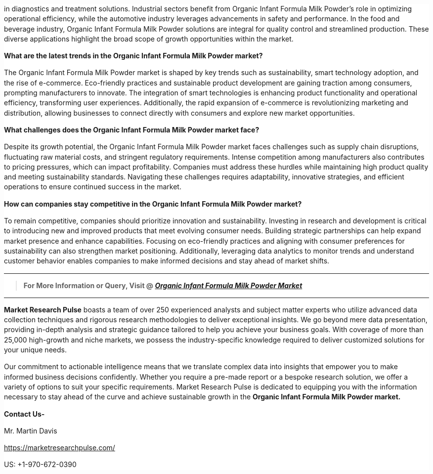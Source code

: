 in diagnostics and treatment solutions. Industrial sectors benefit from Organic Infant Formula Milk Powder&rsquo;s role in optimizing operational efficiency, while the automotive industry leverages advancements in safety and performance. In the food and beverage industry, Organic Infant Formula Milk Powder solutions are integral for quality control and streamlined production. These diverse applications highlight the broad scope of growth opportunities within the market.</p><p><strong>What are the latest trends in the Organic Infant Formula Milk Powder market?</strong></p><p>The Organic Infant Formula Milk Powder market is shaped by key trends such as sustainability, smart technology adoption, and the rise of e-commerce. Eco-friendly practices and sustainable product development are gaining traction among consumers, prompting manufacturers to innovate. The integration of smart technologies is enhancing product functionality and operational efficiency, transforming user experiences. Additionally, the rapid expansion of e-commerce is revolutionizing marketing and distribution, allowing businesses to connect directly with consumers and explore new market opportunities.</p><p><strong>What challenges does the Organic Infant Formula Milk Powder market face?</strong></p><p>Despite its growth potential, the Organic Infant Formula Milk Powder market faces challenges such as supply chain disruptions, fluctuating raw material costs, and stringent regulatory requirements. Intense competition among manufacturers also contributes to pricing pressures, which can impact profitability. Companies must address these hurdles while maintaining high product quality and meeting sustainability standards. Navigating these challenges requires adaptability, innovative strategies, and efficient operations to ensure continued success in the market.</p><p><strong>How can companies stay competitive in the Organic Infant Formula Milk Powder market?</strong></p><p>To remain competitive, companies should prioritize innovation and sustainability. Investing in research and development is critical to introducing new and improved products that meet evolving consumer needs. Building strategic partnerships can help expand market presence and enhance capabilities. Focusing on eco-friendly practices and aligning with consumer preferences for sustainability can also strengthen market positioning. Additionally, leveraging data analytics to monitor trends and understand customer behavior enables companies to make informed decisions and stay ahead of market shifts.</p><hr /><blockquote><p><strong>For More Information or Query, Visit @&nbsp;<em><a href="https://marketresearchpulse.com/report/67208/organic-infant-formula-milk-powder-market?utm_source=Linkedin&utm_medium=021">Organic Infant Formula Milk Powder Market</a></em></strong></p></blockquote><hr /><p><strong>Market Research Pulse</strong> boasts a team of over 250 experienced analysts and subject matter experts who utilize advanced data collection techniques and rigorous research methodologies to deliver exceptional insights. We go beyond mere data presentation, providing in-depth analysis and strategic guidance tailored to help you achieve your business goals. With coverage of more than 25,000 high-growth and niche markets, we possess the industry-specific knowledge required to deliver customized solutions for your unique needs.</p><p>Our commitment to actionable intelligence means that we translate complex data into insights that empower you to make informed business decisions confidently. Whether you require a pre-made report or a bespoke research solution, we offer a variety of options to suit your specific requirements. Market Research Pulse is dedicated to equipping you with the information necessary to stay ahead of the curve and achieve sustainable growth in the <strong>Organic Infant Formula Milk Powder market.</strong></p><p><strong>Contact Us-</strong></p><p>Mr. Martin Davis</p><p>https://marketresearchpulse.com/</p><p>US: +1-970-672-0390</p>
